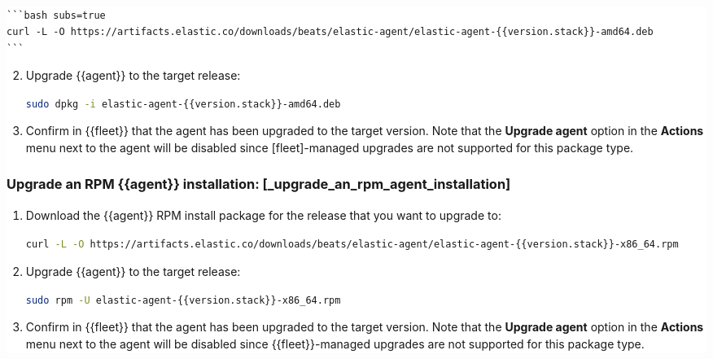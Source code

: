     ```bash subs=true
    curl -L -O https://artifacts.elastic.co/downloads/beats/elastic-agent/elastic-agent-{{version.stack}}-amd64.deb
    ```

2. Upgrade {{agent}} to the target release:

    ```bash subs=true
    sudo dpkg -i elastic-agent-{{version.stack}}-amd64.deb
    ```

3. Confirm in {{fleet}} that the agent has been upgraded to the target version. Note that the **Upgrade agent** option in the **Actions** menu next to the agent will be disabled since [fleet]-managed upgrades are not supported for this package type.


### Upgrade an RPM {{agent}} installation: [_upgrade_an_rpm_agent_installation]

1. Download the {{agent}} RPM install package for the release that you want to upgrade to:

    ```bash subs=true
    curl -L -O https://artifacts.elastic.co/downloads/beats/elastic-agent/elastic-agent-{{version.stack}}-x86_64.rpm
    ```

2. Upgrade {{agent}} to the target release:

    ```bash subs=true
    sudo rpm -U elastic-agent-{{version.stack}}-x86_64.rpm
    ```

3. Confirm in {{fleet}} that the agent has been upgraded to the target version. Note that the **Upgrade agent** option in the **Actions** menu next to the agent will be disabled since {{fleet}}-managed upgrades are not supported for this package type.
